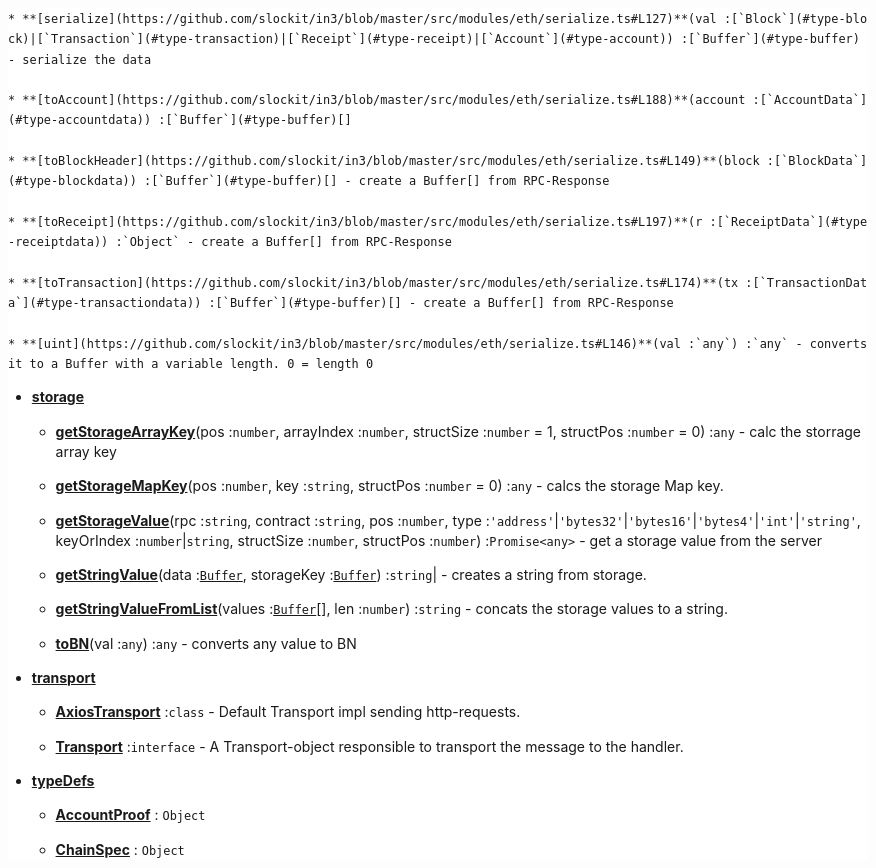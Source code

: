     * **[serialize](https://github.com/slockit/in3/blob/master/src/modules/eth/serialize.ts#L127)**(val :[`Block`](#type-block)|[`Transaction`](#type-transaction)|[`Receipt`](#type-receipt)|[`Account`](#type-account)) :[`Buffer`](#type-buffer) - serialize the data

    * **[toAccount](https://github.com/slockit/in3/blob/master/src/modules/eth/serialize.ts#L188)**(account :[`AccountData`](#type-accountdata)) :[`Buffer`](#type-buffer)[] 

    * **[toBlockHeader](https://github.com/slockit/in3/blob/master/src/modules/eth/serialize.ts#L149)**(block :[`BlockData`](#type-blockdata)) :[`Buffer`](#type-buffer)[] - create a Buffer[] from RPC-Response

    * **[toReceipt](https://github.com/slockit/in3/blob/master/src/modules/eth/serialize.ts#L197)**(r :[`ReceiptData`](#type-receiptdata)) :`Object` - create a Buffer[] from RPC-Response

    * **[toTransaction](https://github.com/slockit/in3/blob/master/src/modules/eth/serialize.ts#L174)**(tx :[`TransactionData`](#type-transactiondata)) :[`Buffer`](#type-buffer)[] - create a Buffer[] from RPC-Response

    * **[uint](https://github.com/slockit/in3/blob/master/src/modules/eth/serialize.ts#L146)**(val :`any`) :`any` - converts it to a Buffer with a variable length. 0 = length 0

* **[storage](https://github.com/slockit/in3/blob/master/src/index.ts#L42)**

    * **[getStorageArrayKey](https://github.com/slockit/in3/blob/master/src/modules/eth/storage.ts#L28)**(pos :`number`, arrayIndex :`number`, structSize :`number` = 1, structPos :`number` = 0) :`any` - calc the storrage array key

    * **[getStorageMapKey](https://github.com/slockit/in3/blob/master/src/modules/eth/storage.ts#L40)**(pos :`number`, key :`string`, structPos :`number` = 0) :`any` - calcs the storage Map key.

    * **[getStorageValue](https://github.com/slockit/in3/blob/master/src/modules/eth/storage.ts#L88)**(rpc :`string`, contract :`string`, pos :`number`, type :`'address'`|`'bytes32'`|`'bytes16'`|`'bytes4'`|`'int'`|`'string'`, keyOrIndex :`number`|`string`, structSize :`number`, structPos :`number`) :`Promise<any>` - get a storage value from the server

    * **[getStringValue](https://github.com/slockit/in3/blob/master/src/modules/eth/storage.ts#L50)**(data :[`Buffer`](#type-buffer), storageKey :[`Buffer`](#type-buffer)) :`string`| - creates a string from storage.

    * **[getStringValueFromList](https://github.com/slockit/in3/blob/master/src/modules/eth/storage.ts#L69)**(values :[`Buffer`](#type-buffer)[], len :`number`) :`string` - concats the storage values to a string.

    * **[toBN](https://github.com/slockit/in3/blob/master/src/modules/eth/storage.ts#L76)**(val :`any`) :`any` - converts any value to BN

* **[transport](https://github.com/slockit/in3/blob/master/src/index.ts#L45)**

    * [**AxiosTransport**](#type-axiostransport) :`class` - Default Transport impl sending http-requests.

    * [**Transport**](#type-transport) :`interface` - A Transport-object responsible to transport the message to the handler.

* **[typeDefs](https://github.com/slockit/in3/blob/master/src/index.ts#L79)**

    * **[AccountProof](https://github.com/slockit/in3/blob/master/src/types/types.ts#L820)** : `Object`  


    * **[ChainSpec](https://github.com/slockit/in3/blob/master/src/types/types.ts#L820)** : `Object`  
